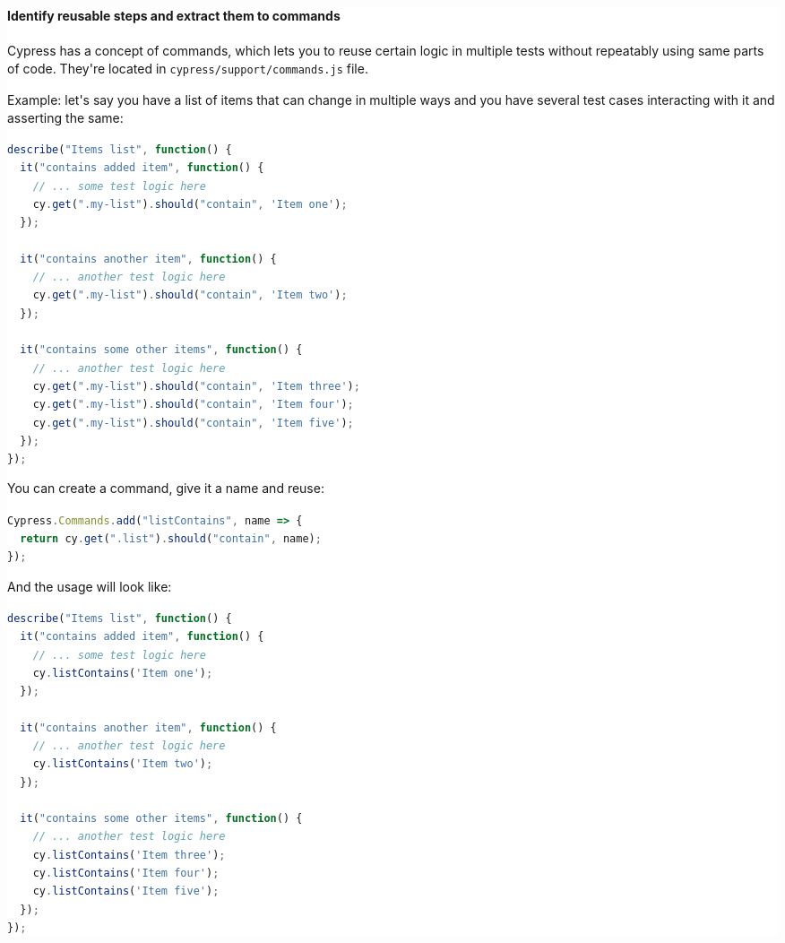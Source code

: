 #### Identify reusable steps and extract them to commands

Cypress has a concept of commands, which lets you to reuse certain logic in multiple tests without repeatably using same parts of code. They're located in `cypress/support/commands.js` file.

Example: let's say you have a list of items that can change in multiple ways and you have several test cases interacting with it and asserting the same:

```javascript
describe("Items list", function() {
  it("contains added item", function() {
    // ... some test logic here
    cy.get(".my-list").should("contain", 'Item one');
  });
  
  it("contains another item", function() {
    // ... another test logic here
    cy.get(".my-list").should("contain", 'Item two');
  });
  
  it("contains some other items", function() {
    // ... another test logic here
    cy.get(".my-list").should("contain", 'Item three');
    cy.get(".my-list").should("contain", 'Item four');
    cy.get(".my-list").should("contain", 'Item five');
  });
});
```

You can create a command, give it a name and reuse:
```javascript
Cypress.Commands.add("listContains", name => {
  return cy.get(".list").should("contain", name);
});
```

And the usage will look like:
```javascript
describe("Items list", function() {
  it("contains added item", function() {
    // ... some test logic here
    cy.listContains('Item one');
  });
  
  it("contains another item", function() {
    // ... another test logic here
    cy.listContains('Item two');
  });
  
  it("contains some other items", function() {
    // ... another test logic here
    cy.listContains('Item three');
    cy.listContains('Item four');
    cy.listContains('Item five');
  });
});
```
